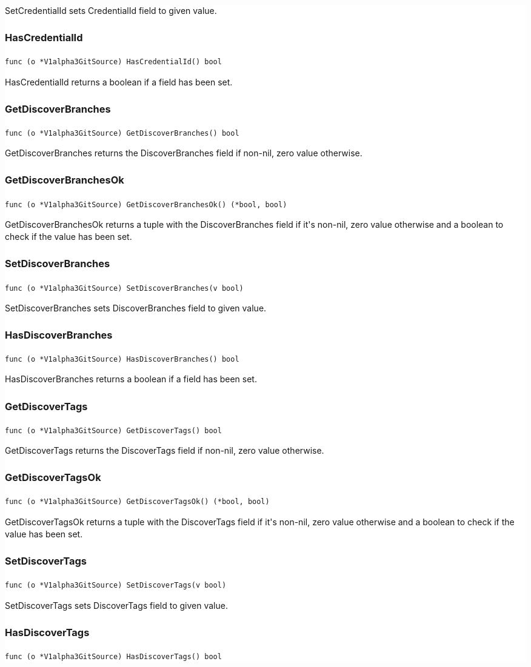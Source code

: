SetCredentialId sets CredentialId field to given value.

### HasCredentialId

`func (o *V1alpha3GitSource) HasCredentialId() bool`

HasCredentialId returns a boolean if a field has been set.

### GetDiscoverBranches

`func (o *V1alpha3GitSource) GetDiscoverBranches() bool`

GetDiscoverBranches returns the DiscoverBranches field if non-nil, zero value otherwise.

### GetDiscoverBranchesOk

`func (o *V1alpha3GitSource) GetDiscoverBranchesOk() (*bool, bool)`

GetDiscoverBranchesOk returns a tuple with the DiscoverBranches field if it's non-nil, zero value otherwise
and a boolean to check if the value has been set.

### SetDiscoverBranches

`func (o *V1alpha3GitSource) SetDiscoverBranches(v bool)`

SetDiscoverBranches sets DiscoverBranches field to given value.

### HasDiscoverBranches

`func (o *V1alpha3GitSource) HasDiscoverBranches() bool`

HasDiscoverBranches returns a boolean if a field has been set.

### GetDiscoverTags

`func (o *V1alpha3GitSource) GetDiscoverTags() bool`

GetDiscoverTags returns the DiscoverTags field if non-nil, zero value otherwise.

### GetDiscoverTagsOk

`func (o *V1alpha3GitSource) GetDiscoverTagsOk() (*bool, bool)`

GetDiscoverTagsOk returns a tuple with the DiscoverTags field if it's non-nil, zero value otherwise
and a boolean to check if the value has been set.

### SetDiscoverTags

`func (o *V1alpha3GitSource) SetDiscoverTags(v bool)`

SetDiscoverTags sets DiscoverTags field to given value.

### HasDiscoverTags

`func (o *V1alpha3GitSource) HasDiscoverTags() bool`
